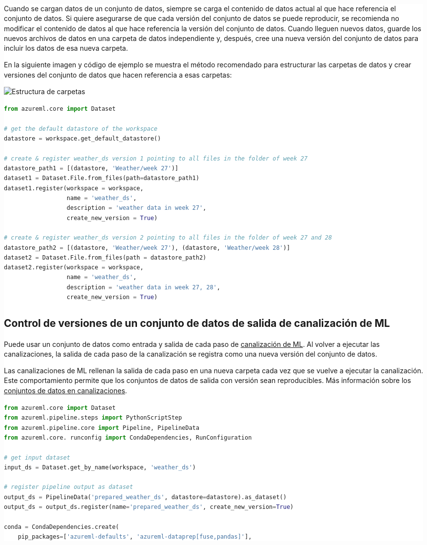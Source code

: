 Cuando se cargan datos de un conjunto de datos, siempre se carga el contenido de datos actual al que hace referencia el conjunto de datos. Si quiere asegurarse de que cada versión del conjunto de datos se puede reproducir, se recomienda no modificar el contenido de datos al que hace referencia la versión del conjunto de datos. Cuando lleguen nuevos datos, guarde los nuevos archivos de datos en una carpeta de datos independiente y, después, cree una nueva versión del conjunto de datos para incluir los datos de esa nueva carpeta.

En la siguiente imagen y código de ejemplo se muestra el método recomendado para estructurar las carpetas de datos y crear versiones del conjunto de datos que hacen referencia a esas carpetas:

![Estructura de carpetas](./media/how-to-version-track-datasets/folder-image.png)

```Python
from azureml.core import Dataset

# get the default datastore of the workspace
datastore = workspace.get_default_datastore()

# create & register weather_ds version 1 pointing to all files in the folder of week 27
datastore_path1 = [(datastore, 'Weather/week 27')]
dataset1 = Dataset.File.from_files(path=datastore_path1)
dataset1.register(workspace = workspace,
                  name = 'weather_ds',
                  description = 'weather data in week 27',
                  create_new_version = True)

# create & register weather_ds version 2 pointing to all files in the folder of week 27 and 28
datastore_path2 = [(datastore, 'Weather/week 27'), (datastore, 'Weather/week 28')]
dataset2 = Dataset.File.from_files(path = datastore_path2)
dataset2.register(workspace = workspace,
                  name = 'weather_ds',
                  description = 'weather data in week 27, 28',
                  create_new_version = True)

```

<a name="pipeline"></a>

## <a name="version-an-ml-pipeline-output-dataset"></a>Control de versiones de un conjunto de datos de salida de canalización de ML

Puede usar un conjunto de datos como entrada y salida de cada paso de [canalización de ML](concept-ml-pipelines.md). Al volver a ejecutar las canalizaciones, la salida de cada paso de la canalización se registra como una nueva versión del conjunto de datos.

Las canalizaciones de ML rellenan la salida de cada paso en una nueva carpeta cada vez que se vuelve a ejecutar la canalización. Este comportamiento permite que los conjuntos de datos de salida con versión sean reproducibles. Más información sobre los [conjuntos de datos en canalizaciones](./how-to-create-machine-learning-pipelines.md#steps).

```Python
from azureml.core import Dataset
from azureml.pipeline.steps import PythonScriptStep
from azureml.pipeline.core import Pipeline, PipelineData
from azureml.core. runconfig import CondaDependencies, RunConfiguration

# get input dataset 
input_ds = Dataset.get_by_name(workspace, 'weather_ds')

# register pipeline output as dataset
output_ds = PipelineData('prepared_weather_ds', datastore=datastore).as_dataset()
output_ds = output_ds.register(name='prepared_weather_ds', create_new_version=True)

conda = CondaDependencies.create(
    pip_packages=['azureml-defaults', 'azureml-dataprep[fuse,pandas]'], 
```